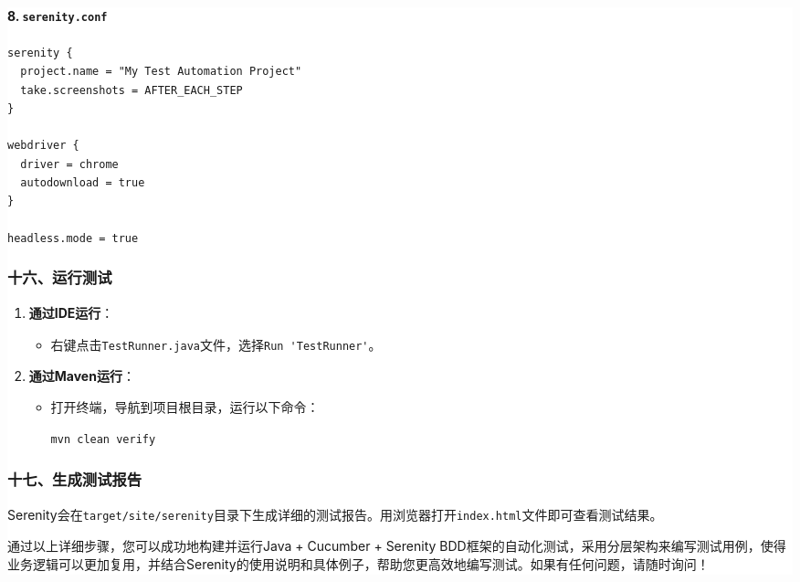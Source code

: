 #### 8. `serenity.conf`

```hocon
serenity {
  project.name = "My Test Automation Project"
  take.screenshots = AFTER_EACH_STEP
}

webdriver {
  driver = chrome
  autodownload = true
}

headless.mode = true
```

### 十六、运行测试

1. **通过IDE运行**：
   - 右键点击`TestRunner.java`文件，选择`Run 'TestRunner'`。

2. **通过Maven运行**：
   - 打开终端，导航到项目根目录，运行以下命令：
     ```sh
     mvn clean verify
     ```

### 十七、生成测试报告

Serenity会在`target/site/serenity`目录下生成详细的测试报告。用浏览器打开`index.html`文件即可查看测试结果。

通过以上详细步骤，您可以成功地构建并运行Java + Cucumber + Serenity BDD框架的自动化测试，采用分层架构来编写测试用例，使得业务逻辑可以更加复用，并结合Serenity的使用说明和具体例子，帮助您更高效地编写测试。如果有任何问题，请随时询问！